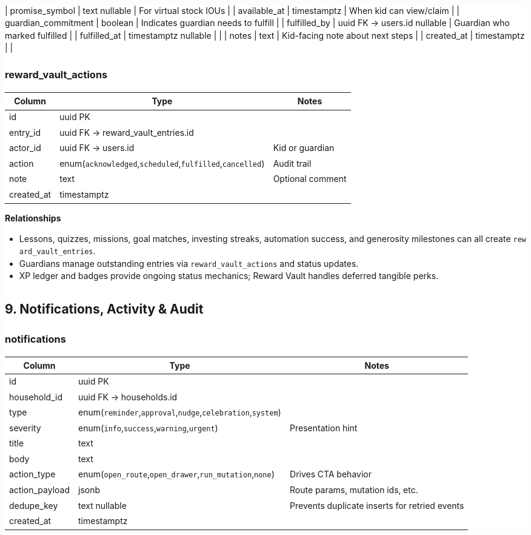 | promise_symbol | text nullable | For virtual stock IOUs |
| available_at | timestamptz | When kid can view/claim |
| guardian_commitment | boolean | Indicates guardian needs to fulfill |
| fulfilled_by | uuid FK -> users.id nullable | Guardian who marked fulfilled |
| fulfilled_at | timestamptz nullable | |
| notes | text | Kid-facing note about next steps |
| created_at | timestamptz | |

### reward_vault_actions
| Column | Type | Notes |
| --- | --- | --- |
| id | uuid PK | |
| entry_id | uuid FK -> reward_vault_entries.id | |
| actor_id | uuid FK -> users.id | Kid or guardian |
| action | enum(`acknowledged`,`scheduled`,`fulfilled`,`cancelled`) | Audit trail |
| note | text | Optional comment |
| created_at | timestamptz | |

**Relationships**
- Lessons, quizzes, missions, goal matches, investing streaks, automation success, and generosity milestones can all create `reward_vault_entries`.
- Guardians manage outstanding entries via `reward_vault_actions` and status updates.
- XP ledger and badges provide ongoing status mechanics; Reward Vault handles deferred tangible perks.

## 9. Notifications, Activity & Audit

### notifications
| Column | Type | Notes |
| --- | --- | --- |
| id | uuid PK | |
| household_id | uuid FK -> households.id | |
| type | enum(`reminder`,`approval`,`nudge`,`celebration`,`system`) | |
| severity | enum(`info`,`success`,`warning`,`urgent`) | Presentation hint |
| title | text | |
| body | text | |
| action_type | enum(`open_route`,`open_drawer`,`run_mutation`,`none`) | Drives CTA behavior |
| action_payload | jsonb | Route params, mutation ids, etc. |
| dedupe_key | text nullable | Prevents duplicate inserts for retried events |
| created_at | timestamptz | |
